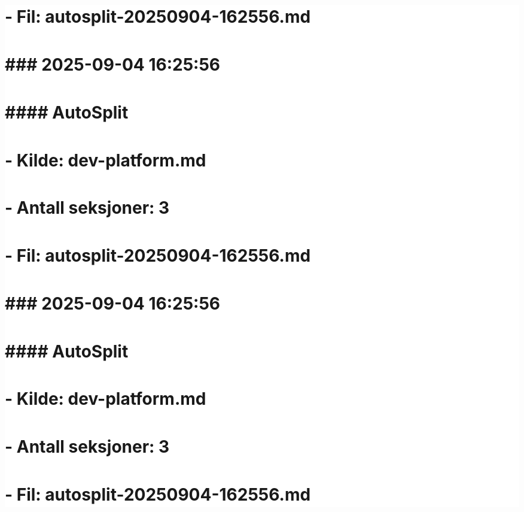 # \- Fil: autosplit-20250904-162556.md

#

#

#

#

# \### 2025-09-04 16:25:56

# \#### AutoSplit

# \- Kilde: dev-platform.md

# \- Antall seksjoner: 3

# \- Fil: autosplit-20250904-162556.md

#

#

#

#

# \### 2025-09-04 16:25:56

# \#### AutoSplit

# \- Kilde: dev-platform.md

# \- Antall seksjoner: 3

# \- Fil: autosplit-20250904-162556.md

#

#

#
